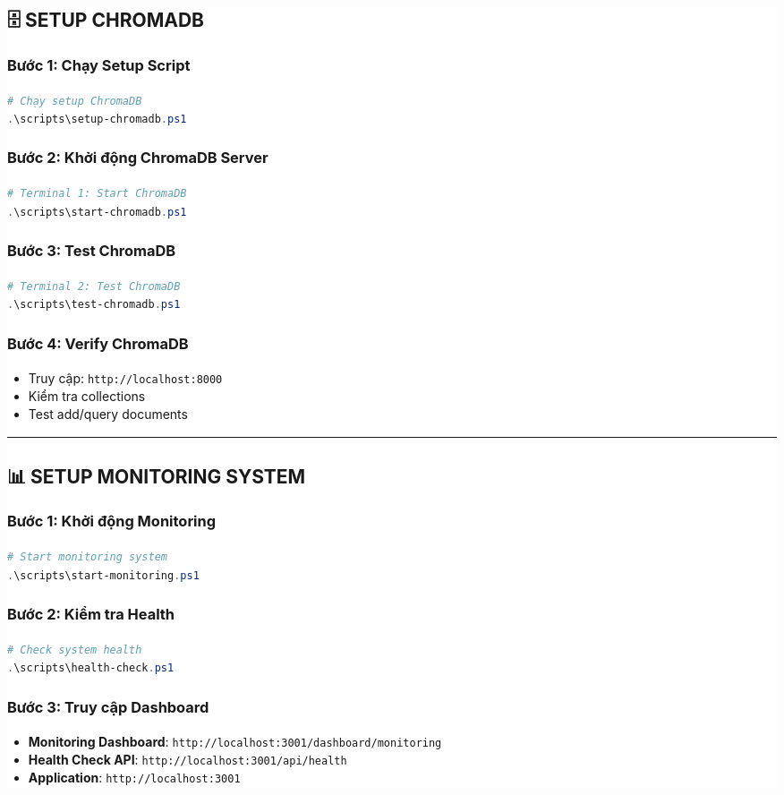 ## 🗄️ **SETUP CHROMADB**

### **Bước 1: Chạy Setup Script**

```powershell
# Chạy setup ChromaDB
.\scripts\setup-chromadb.ps1
```

### **Bước 2: Khởi động ChromaDB Server**

```powershell
# Terminal 1: Start ChromaDB
.\scripts\start-chromadb.ps1
```

### **Bước 3: Test ChromaDB**

```powershell
# Terminal 2: Test ChromaDB
.\scripts\test-chromadb.ps1
```

### **Bước 4: Verify ChromaDB**

- Truy cập: `http://localhost:8000`
- Kiểm tra collections
- Test add/query documents

---

## 📊 **SETUP MONITORING SYSTEM**

### **Bước 1: Khởi động Monitoring**

```powershell
# Start monitoring system
.\scripts\start-monitoring.ps1
```

### **Bước 2: Kiểm tra Health**

```powershell
# Check system health
.\scripts\health-check.ps1
```

### **Bước 3: Truy cập Dashboard**

- **Monitoring Dashboard**: `http://localhost:3001/dashboard/monitoring`
- **Health Check API**: `http://localhost:3001/api/health`
- **Application**: `http://localhost:3001`
